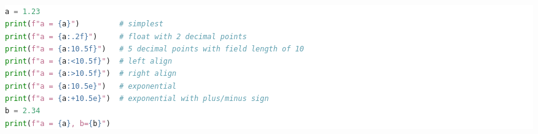 ```python
a = 1.23
print(f"a = {a}")         # simplest
print(f"a = {a:.2f}")     # float with 2 decimal points
print(f"a = {a:10.5f}")   # 5 decimal points with field length of 10
print(f"a = {a:<10.5f}")  # left align
print(f"a = {a:>10.5f}")  # right align
print(f"a = {a:10.5e}")   # exponential
print(f"a = {a:+10.5e}")  # exponential with plus/minus sign
b = 2.34
print(f"a = {a}, b={b}")
```
